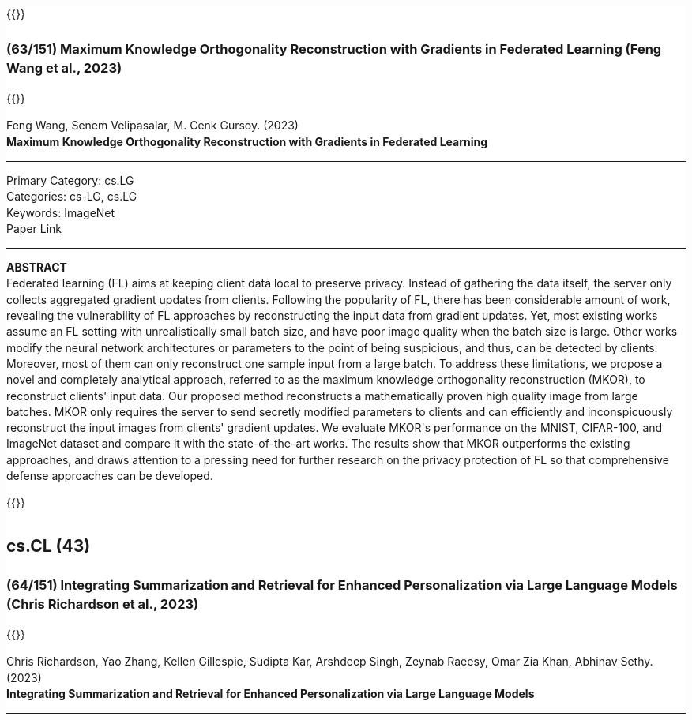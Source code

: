 {{</citation>}}


### (63/151) Maximum Knowledge Orthogonality Reconstruction with Gradients in Federated Learning (Feng Wang et al., 2023)

{{<citation>}}

Feng Wang, Senem Velipasalar, M. Cenk Gursoy. (2023)  
**Maximum Knowledge Orthogonality Reconstruction with Gradients in Federated Learning**  

---
Primary Category: cs.LG  
Categories: cs-LG, cs.LG  
Keywords: ImageNet  
[Paper Link](http://arxiv.org/abs/2310.19222v1)  

---


**ABSTRACT**  
Federated learning (FL) aims at keeping client data local to preserve privacy. Instead of gathering the data itself, the server only collects aggregated gradient updates from clients. Following the popularity of FL, there has been considerable amount of work, revealing the vulnerability of FL approaches by reconstructing the input data from gradient updates. Yet, most existing works assume an FL setting with unrealistically small batch size, and have poor image quality when the batch size is large. Other works modify the neural network architectures or parameters to the point of being suspicious, and thus, can be detected by clients. Moreover, most of them can only reconstruct one sample input from a large batch. To address these limitations, we propose a novel and completely analytical approach, referred to as the maximum knowledge orthogonality reconstruction (MKOR), to reconstruct clients' input data. Our proposed method reconstructs a mathematically proven high quality image from large batches. MKOR only requires the server to send secretly modified parameters to clients and can efficiently and inconspicuously reconstruct the input images from clients' gradient updates. We evaluate MKOR's performance on the MNIST, CIFAR-100, and ImageNet dataset and compare it with the state-of-the-art works. The results show that MKOR outperforms the existing approaches, and draws attention to a pressing need for further research on the privacy protection of FL so that comprehensive defense approaches can be developed.

{{</citation>}}


## cs.CL (43)



### (64/151) Integrating Summarization and Retrieval for Enhanced Personalization via Large Language Models (Chris Richardson et al., 2023)

{{<citation>}}

Chris Richardson, Yao Zhang, Kellen Gillespie, Sudipta Kar, Arshdeep Singh, Zeynab Raeesy, Omar Zia Khan, Abhinav Sethy. (2023)  
**Integrating Summarization and Retrieval for Enhanced Personalization via Large Language Models**  

---